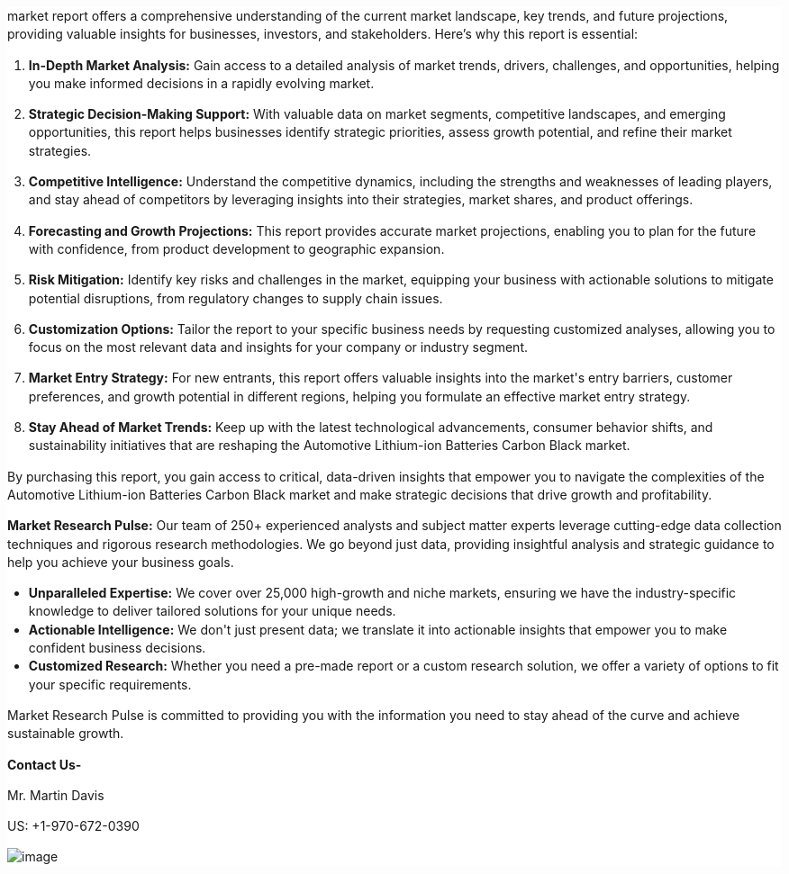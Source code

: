 market report offers a comprehensive understanding of the current market landscape, key trends, and future projections, providing valuable insights for businesses, investors, and stakeholders. Here&rsquo;s why this report is essential:</p><ol><li><p><strong>In-Depth Market Analysis:</strong> Gain access to a detailed analysis of market trends, drivers, challenges, and opportunities, helping you make informed decisions in a rapidly evolving market.</p></li><li><p><strong>Strategic Decision-Making Support:</strong> With valuable data on market segments, competitive landscapes, and emerging opportunities, this report helps businesses identify strategic priorities, assess growth potential, and refine their market strategies.</p></li><li><p><strong>Competitive Intelligence:</strong> Understand the competitive dynamics, including the strengths and weaknesses of leading players, and stay ahead of competitors by leveraging insights into their strategies, market shares, and product offerings.</p></li><li><p><strong>Forecasting and Growth Projections:</strong> This report provides accurate market projections, enabling you to plan for the future with confidence, from product development to geographic expansion.</p></li><li><p><strong>Risk Mitigation:</strong> Identify key risks and challenges in the market, equipping your business with actionable solutions to mitigate potential disruptions, from regulatory changes to supply chain issues.</p></li><li><p><strong>Customization Options:</strong> Tailor the report to your specific business needs by requesting customized analyses, allowing you to focus on the most relevant data and insights for your company or industry segment.</p></li><li><p><strong>Market Entry Strategy:</strong> For new entrants, this report offers valuable insights into the market's entry barriers, customer preferences, and growth potential in different regions, helping you formulate an effective market entry strategy.</p></li><li><p><strong>Stay Ahead of Market Trends:</strong> Keep up with the latest technological advancements, consumer behavior shifts, and sustainability initiatives that are reshaping the Automotive Lithium-ion Batteries Carbon Black market.</p></li></ol><p>By purchasing this report, you gain access to critical, data-driven insights that empower you to navigate the complexities of the Automotive Lithium-ion Batteries Carbon Black market and make strategic decisions that drive growth and profitability.</p><p><strong>Market Research Pulse:</strong>&nbsp;Our team of 250+ experienced analysts and subject matter experts leverage cutting-edge data collection techniques and rigorous research methodologies. We go beyond just data, providing insightful analysis and strategic guidance to help you achieve your business goals.</p><ul><li><strong>Unparalleled Expertise:</strong>&nbsp;We cover over 25,000 high-growth and niche markets, ensuring we have the industry-specific knowledge to deliver tailored solutions for your unique needs.</li><li><strong>Actionable Intelligence:</strong>&nbsp;We don't just present data; we translate it into actionable insights that empower you to make confident business decisions.</li><li><strong>Customized Research:</strong>&nbsp;Whether you need a pre-made report or a custom research solution, we offer a variety of options to fit your specific requirements.</li></ul><p>Market Research Pulse is committed to providing you with the information you need to stay ahead of the curve and achieve sustainable growth.</p><p><strong>Contact Us-</strong></p><p>Mr. Martin Davis</p><p>US: +1-970-672-0390</p>
![image](https://github.com/user-attachments/assets/abc46f31-513d-4d5b-ba8a-252edb7d4629)
